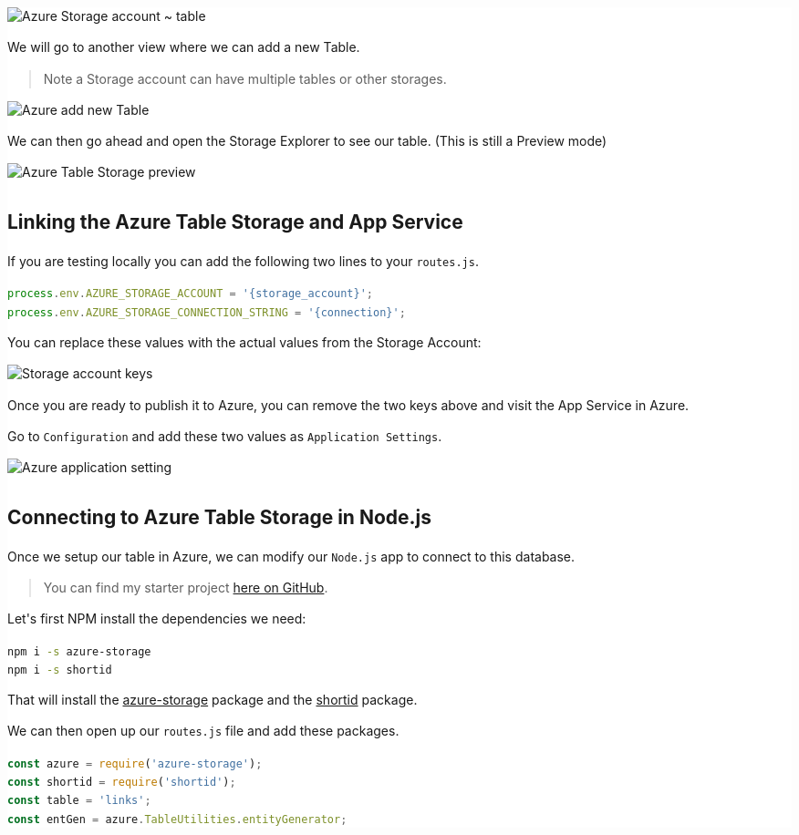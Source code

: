 ![Azure Storage account ~ table](https://cdn.hashnode.com/res/hashnode/image/upload/v1601055944299/_JeYNxMwH.png)

We will go to another view where we can add a new Table.

> Note a Storage account can have multiple tables or other storages.

![Azure add new Table](https://cdn.hashnode.com/res/hashnode/image/upload/v1601056006119/tA_Q3G7nr.png)

We can then go ahead and open the Storage Explorer to see our table. (This is still a Preview mode)

![Azure Table Storage preview](https://cdn.hashnode.com/res/hashnode/image/upload/v1601056058916/FTi4dK0T-.png)

## Linking the Azure Table Storage and App Service

If you are testing locally you can add the following two lines to your `routes.js`.

```js
process.env.AZURE_STORAGE_ACCOUNT = '{storage_account}';
process.env.AZURE_STORAGE_CONNECTION_STRING = '{connection}';
```

You can replace these values with the actual values from the Storage Account:

![Storage account keys](https://cdn.hashnode.com/res/hashnode/image/upload/v1601058901619/lwb0i6Sh6.png)

Once you are ready to publish it to Azure, you can remove the two keys above and visit the App Service in Azure.

Go to `Configuration` and add these two values as `Application Settings`.

![Azure application setting](https://cdn.hashnode.com/res/hashnode/image/upload/v1601058997600/vvnRvOkvL.png)

## Connecting to Azure Table Storage in Node.js

Once we setup our table in Azure, we can modify our `Node.js` app to connect to this database.

> You can find my starter project [here on GitHub](https://github.com/rebelchris/Node-url-shortener).

Let's first NPM install the dependencies we need:

```bash
npm i -s azure-storage
npm i -s shortid
```

That will install the [azure-storage](https://www.npmjs.com/package/azure-storage) package and the [shortid](https://www.npmjs.com/package/shortid) package.

We can then open up our `routes.js` file and add these packages.

```js
const azure = require('azure-storage');
const shortid = require('shortid');
const table = 'links';
const entGen = azure.TableUtilities.entityGenerator;
```
